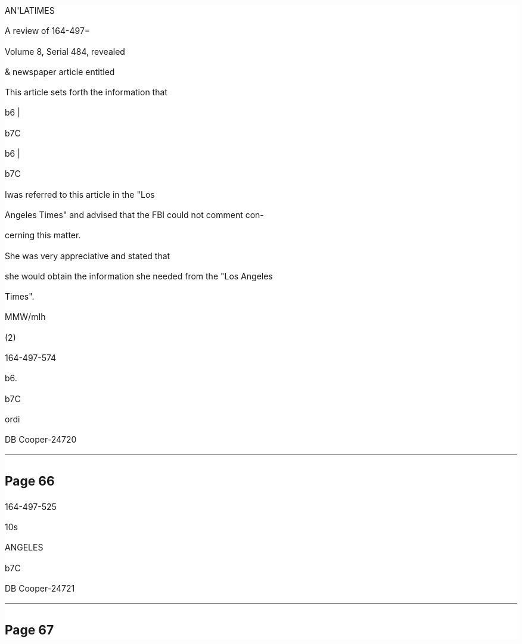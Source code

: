 AN'LATIMES

A review of 164-497=

Volume 8, Serial 484, revealed

& newspaper article entitled

This article sets forth the information that

b6 |

b7C

b6 |

b7C

Iwas referred to this article in the "Los

Angeles Times" and advised that the FBI could not comment con-

cerning this matter.

She was very appreciative and stated that

she would obtain the information she needed from the "Los Angeles

Times".

MMW/mIh

(2)

164-497-574

b6.

b7C

ordi

DB Cooper-24720

---

## Page 66

164-497-525

10s

ANGELES

b7C

DB Cooper-24721

---

## Page 67
